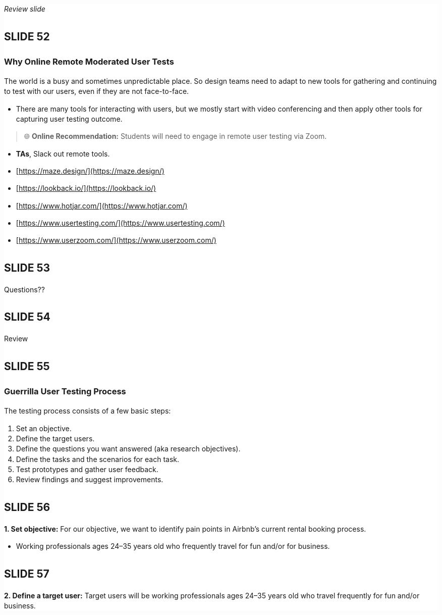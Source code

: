 _Review slide_

## SLIDE 52
### Why Online Remote Moderated User Tests

The world is a busy and sometimes unpredictable place. So design teams need to adapt to new tools for gathering and continuing to test with our users, even if they are not face-to-face.

- There are many tools for interacting with users, but we mostly start with video conferencing and then apply other tools for capturing user testing outcome.

> :globe_with_meridians: **Online Recommendation:** Students will need to engage in remote user testing via Zoom. 

 - **TAs**, Slack out remote tools.

  - [https://maze.design/](https://maze.design/)
  - [https://lookback.io/](https://lookback.io/)
  - [https://www.hotjar.com/](https://www.hotjar.com/)
  - [https://www.usertesting.com/](https://www.usertesting.com/)
  - [https://www.userzoom.com/](https://www.userzoom.com/)


## SLIDE 53
Questions??

## SLIDE 54
Review

## SLIDE 55
### Guerrilla User Testing Process

The testing process consists of a few basic steps:

1. Set an objective.
2. Define the target users.
3. Define the questions you want answered (aka research objectives).
4. Define the tasks and the scenarios for each task.
5. Test prototypes and gather user feedback.
6. Review findings and suggest improvements.

## SLIDE 56
**1. Set objective:** For our objective, we want to identify pain points in Airbnb’s current rental booking process.

  - Working professionals ages 24–35 years old who frequently travel for fun and/or for business.

## SLIDE 57
**2. Define a target user:** Target users will be working professionals ages 24–35 years old who travel frequently for fun and/or business.
